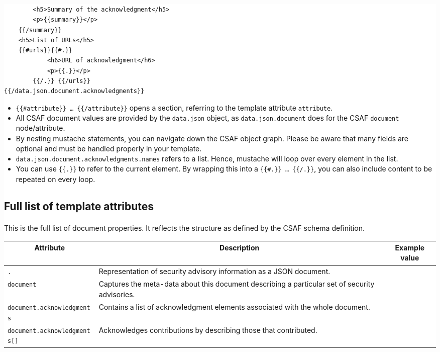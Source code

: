 ```
        <h5>Summary of the acknowledgment</h5>
        <p>{{summary}}</p>
    {{/summary}}
    <h5>List of URLs</h5>
    {{#urls}}{{#.}}
            <h6>URL of acknowledgment</h6>
            <p>{{.}}</p>
        {{/.}} {{/urls}}
{{/data.json.document.acknowledgments}}
```

- `{{#attribute}} … {{/attribute}}` opens a section, referring to the template attribute `attribute`.
- All CSAF document values are provided by the `data.json` object, as `data.json.document` does for the CSAF `document` node/attribute.
- By nesting mustache statements, you can navigate down the CSAF object graph. Please be aware that many fields are optional and must be handled properly in your template.
- `data.json.document.acknowledgments.names` refers to a list. Hence, mustache will loop over every element in the list.
- You can use `{{.}}` to refer to the current element. By wrapping this into a `{{#.}} … {{/.}}`, you can also include content to be repeated on every loop.

## Full list of template attributes

This is the full list of document properties. It reflects the structure as defined by the CSAF schema definition.



| Attribute                                                                                                       | Description                                                                                                                                                                                                                                                                                                                                                                             | Example value                                                                                                                                                                                                                                                                                        |
| --------------------------------------------------------------------------------------------------------------- | --------------------------------------------------------------------------------------------------------------------------------------------------------------------------------------------------------------------------------------------------------------------------------------------------------------------------------------------------------------------------------------- | ---------------------------------------------------------------------------------------------------------------------------------------------------------------------------------------------------------------------------------------------------------------------------------------------------- |
| `.`                                                                                                             | Representation of security advisory information as a JSON document.                                                                                                                                                                                                                                                                                                                     |                                                                                                                                                                                                                                                                                                      |
| `document`                                                                                                      | Captures the meta-data about this document describing a particular set of security advisories.                                                                                                                                                                                                                                                                                          |                                                                                                                                                                                                                                                                                                      |
| `document.acknowledgments`                                                                                      | Contains a list of acknowledgment elements associated with the whole document.                                                                                                                                                                                                                                                                                                          |                                                                                                                                                                                                                                                                                                      |
| `document.acknowledgments[]`                                                                                    | Acknowledges contributions by describing those that contributed.                                                                                                                                                                                                                                                                                                                        |                                                                                                                                                                                                                                                                                                      |